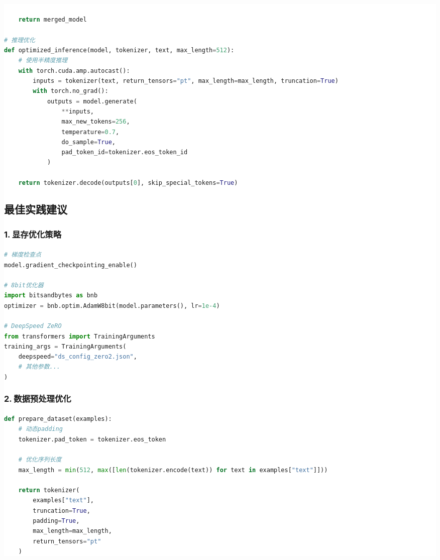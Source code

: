 ```python
    
    return merged_model

# 推理优化
def optimized_inference(model, tokenizer, text, max_length=512):
    # 使用半精度推理
    with torch.cuda.amp.autocast():
        inputs = tokenizer(text, return_tensors="pt", max_length=max_length, truncation=True)
        with torch.no_grad():
            outputs = model.generate(
                **inputs,
                max_new_tokens=256,
                temperature=0.7,
                do_sample=True,
                pad_token_id=tokenizer.eos_token_id
            )
    
    return tokenizer.decode(outputs[0], skip_special_tokens=True)
```

## 最佳实践建议

### 1. 显存优化策略
```python
# 梯度检查点
model.gradient_checkpointing_enable()

# 8bit优化器
import bitsandbytes as bnb
optimizer = bnb.optim.AdamW8bit(model.parameters(), lr=1e-4)

# DeepSpeed ZeRO
from transformers import TrainingArguments
training_args = TrainingArguments(
    deepspeed="ds_config_zero2.json",
    # 其他参数...
)
```

### 2. 数据预处理优化
```python
def prepare_dataset(examples):
    # 动态padding
    tokenizer.pad_token = tokenizer.eos_token
    
    # 优化序列长度
    max_length = min(512, max([len(tokenizer.encode(text)) for text in examples["text"]]))
    
    return tokenizer(
        examples["text"],
        truncation=True,
        padding=True,
        max_length=max_length,
        return_tensors="pt"
    )
```
